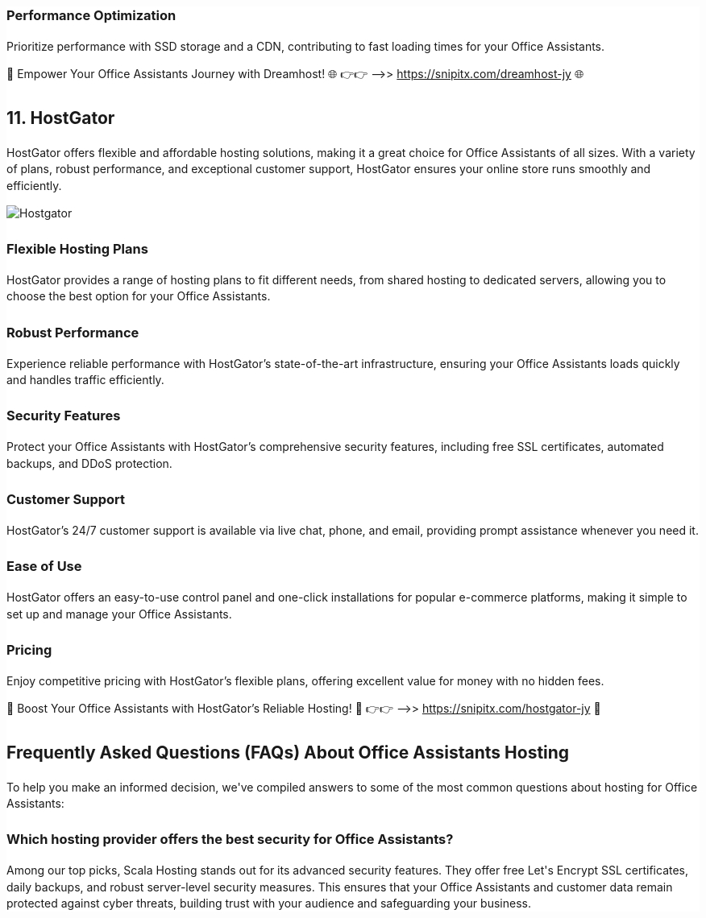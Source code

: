 ### Performance Optimization
Prioritize performance with SSD storage and a CDN, contributing to fast loading times for your Office Assistants.

🚀 Empower Your Office Assistants Journey with Dreamhost! 🌐
👉👉 -->> https://snipitx.com/dreamhost-jy 🌐

## 11. HostGator

HostGator offers flexible and affordable hosting solutions, making it a great choice for Office Assistants of all sizes. With a variety of plans, robust performance, and exceptional customer support, HostGator ensures your online store runs smoothly and efficiently.

![Hostgator](https://i.imgur.com/SNC0dSu.jpeg "Hostgator Hosting")

### Flexible Hosting Plans
HostGator provides a range of hosting plans to fit different needs, from shared hosting to dedicated servers, allowing you to choose the best option for your Office Assistants.

### Robust Performance
Experience reliable performance with HostGator’s state-of-the-art infrastructure, ensuring your Office Assistants loads quickly and handles traffic efficiently.

### Security Features
Protect your Office Assistants with HostGator’s comprehensive security features, including free SSL certificates, automated backups, and DDoS protection.

### Customer Support
HostGator’s 24/7 customer support is available via live chat, phone, and email, providing prompt assistance whenever you need it.

### Ease of Use
HostGator offers an easy-to-use control panel and one-click installations for popular e-commerce platforms, making it simple to set up and manage your Office Assistants.

### Pricing
Enjoy competitive pricing with HostGator’s flexible plans, offering excellent value for money with no hidden fees.

🌟 Boost Your Office Assistants with HostGator’s Reliable Hosting! 🚀
👉👉 -->> https://snipitx.com/hostgator-jy 🚀

## Frequently Asked Questions (FAQs) About Office Assistants Hosting

To help you make an informed decision, we've compiled answers to some of the most common questions about hosting for Office Assistants:

### Which hosting provider offers the best security for Office Assistants? 
Among our top picks, Scala Hosting stands out for its advanced security features. They offer free Let's Encrypt SSL certificates, daily backups, and robust server-level security measures. This ensures that your Office Assistants and customer data remain protected against cyber threats, building trust with your audience and safeguarding your business.

